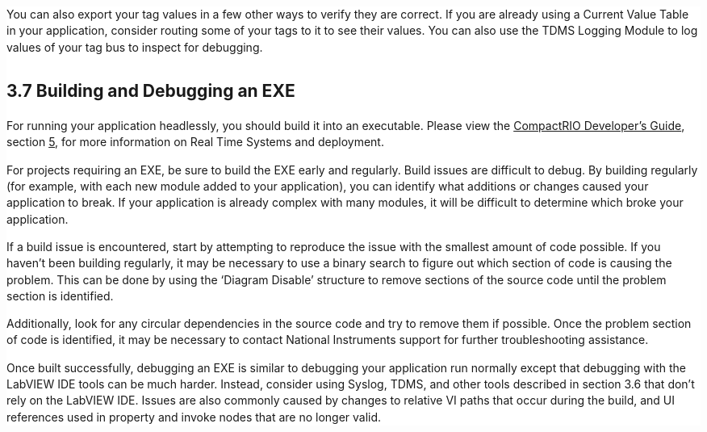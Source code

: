 You can also export your tag values in a few other ways to verify they are correct. If you are already using a Current Value Table in your application, consider routing some of your tags to it to see their values. You can also use the TDMS Logging Module to log values of your tag bus to inspect for debugging.

## 3.7	Building and Debugging an EXE

For running your application headlessly, you should build it into an executable. Please view the [CompactRIO Developer’s Guide](http://www.ni.com/compactriodevguide/), section [5](http://www.ni.com/compactriodevguide/sec5.htm), for more information on Real Time Systems and deployment.

For projects requiring an EXE, be sure to build the EXE early and regularly. Build issues are difficult to debug. By building regularly (for example, with each new module added to your application), you can identify what additions or changes caused your application to break. If your application is already complex with many modules, it will be difficult to determine which broke your application.

If a build issue is encountered, start by attempting to reproduce the issue with the smallest amount of code possible. If you haven’t been building regularly, it may be necessary to use a binary search to figure out which section of code is causing the problem. This can be done by using the ‘Diagram Disable’ structure to remove sections of the source code until the problem section is identified.

Additionally, look for any circular dependencies in the source code and try to remove them if possible. Once the problem section of code is identified, it may be necessary to contact National Instruments support for further troubleshooting assistance.

Once built successfully, debugging an EXE is similar to debugging your application run normally except that debugging with the LabVIEW IDE tools can be much harder. Instead, consider using Syslog, TDMS, and other tools described in section 3.6 that don’t rely on the LabVIEW IDE. Issues are also commonly caused by changes to relative VI paths that occur during the build, and UI references used in property and invoke nodes that are no longer valid.
